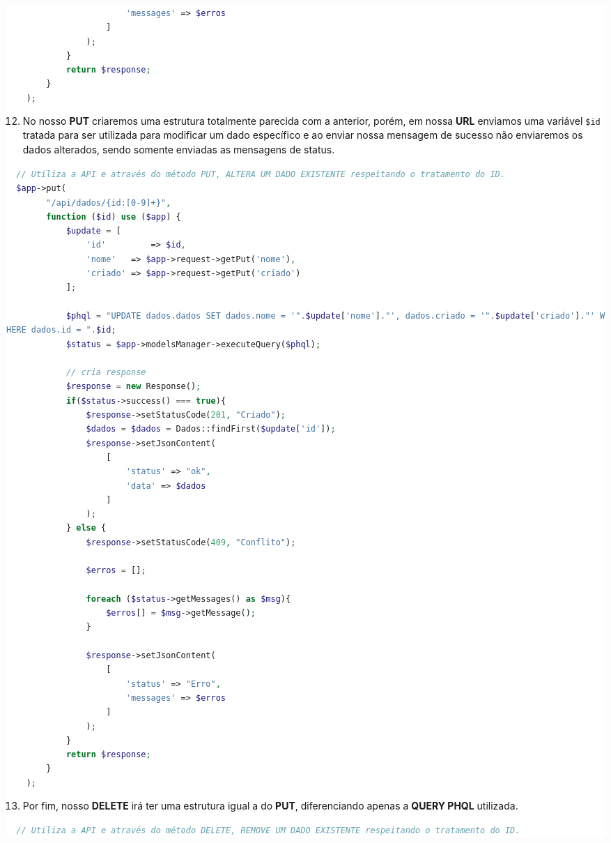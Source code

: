 ```php
						'messages' => $erros
					]
				);
			}
			return $response;
		}
	);
```
12. No nosso **PUT** criaremos uma estrutura totalmente parecida com a anterior, porém, em nossa **URL** enviamos uma variável `$id` tratada para ser utilizada para modificar um dado específico e ao enviar nossa mensagem de sucesso não enviaremos os dados alterados, sendo somente enviadas as mensagens de status.
```php
  // Utiliza a API e através do método PUT, ALTERA UM DADO EXISTENTE respeitando o tratamento do ID.
  $app->put(
		"/api/dados/{id:[0-9]+}",
		function ($id) use ($app) {
			$update = [
				'id'		 => $id,
				'nome' 	 => $app->request->getPut('nome'),
				'criado' => $app->request->getPut('criado')
			];

			$phql = "UPDATE dados.dados SET dados.nome = '".$update['nome']."', dados.criado = '".$update['criado']."' WHERE dados.id = ".$id;
			$status = $app->modelsManager->executeQuery($phql);

			// cria response
			$response = new Response();
			if($status->success() === true){
				$response->setStatusCode(201, "Criado");
				$dados = $dados = Dados::findFirst($update['id']);
				$response->setJsonContent(
					[
						'status' => "ok",
						'data' => $dados
					]
				);
			} else {
				$response->setStatusCode(409, "Conflito");

				$erros = [];

				foreach ($status->getMessages() as $msg){
					$erros[] = $msg->getMessage();
				}

				$response->setJsonContent(
					[
						'status' => "Erro",
						'messages' => $erros
					]
				);
			}
			return $response;
		}
	);
```
13. Por fim, nosso **DELETE** irá ter uma estrutura igual a do **PUT**, diferenciando apenas a **QUERY PHQL** utilizada.
```php
  // Utiliza a API e através do método DELETE, REMOVE UM DADO EXISTENTE respeitando o tratamento do ID.
```